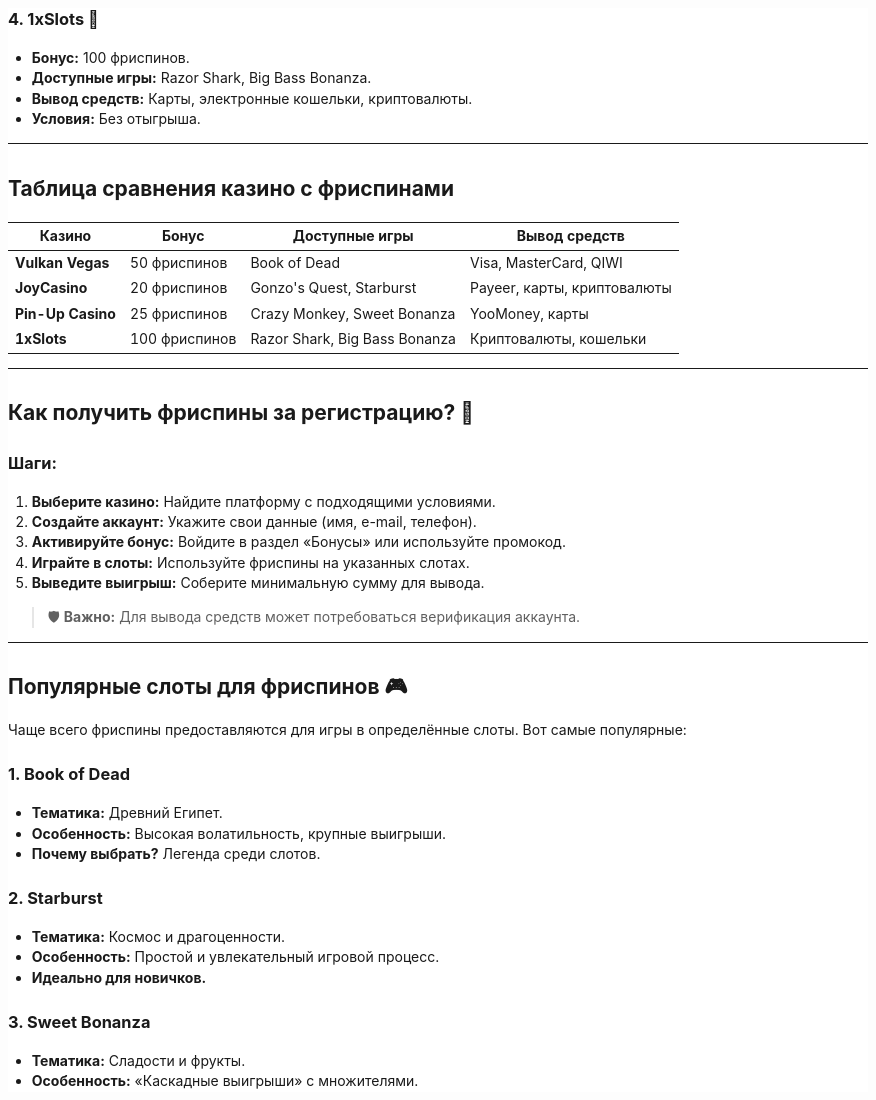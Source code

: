 
### 4. **1xSlots** 🚀
- **Бонус:** 100 фриспинов.
- **Доступные игры:** Razor Shark, Big Bass Bonanza.
- **Вывод средств:** Карты, электронные кошельки, криптовалюты.
- **Условия:** Без отыгрыша.

---

## Таблица сравнения казино с фриспинами

| **Казино**         | **Бонус**                | **Доступные игры**            | **Вывод средств**            |
|---------------------|--------------------------|--------------------------------|-------------------------------|
| **Vulkan Vegas**    | 50 фриспинов            | Book of Dead                  | Visa, MasterCard, QIWI       |
| **JoyCasino**       | 20 фриспинов            | Gonzo's Quest, Starburst      | Payeer, карты, криптовалюты  |
| **Pin-Up Casino**   | 25 фриспинов            | Crazy Monkey, Sweet Bonanza   | YooMoney, карты              |
| **1xSlots**         | 100 фриспинов           | Razor Shark, Big Bass Bonanza | Криптовалюты, кошельки       |

---

## Как получить фриспины за регистрацию? 🚀

### Шаги:
1. **Выберите казино:** Найдите платформу с подходящими условиями.
2. **Создайте аккаунт:** Укажите свои данные (имя, e-mail, телефон).
3. **Активируйте бонус:** Войдите в раздел «Бонусы» или используйте промокод.
4. **Играйте в слоты:** Используйте фриспины на указанных слотах.
5. **Выведите выигрыш:** Соберите минимальную сумму для вывода.

> 🛡️ **Важно:** Для вывода средств может потребоваться верификация аккаунта.

---

## Популярные слоты для фриспинов 🎮

Чаще всего фриспины предоставляются для игры в определённые слоты. Вот самые популярные:

### 1. **Book of Dead**
- **Тематика:** Древний Египет.
- **Особенность:** Высокая волатильность, крупные выигрыши.
- **Почему выбрать?** Легенда среди слотов.

### 2. **Starburst**
- **Тематика:** Космос и драгоценности.
- **Особенность:** Простой и увлекательный игровой процесс.
- **Идеально для новичков.**

### 3. **Sweet Bonanza**
- **Тематика:** Сладости и фрукты.
- **Особенность:** «Каскадные выигрыши» с множителями.
